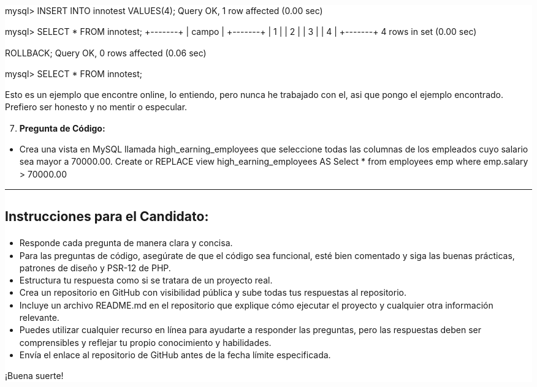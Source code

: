 mysql> INSERT INTO innotest VALUES(4);
Query OK, 1 row affected (0.00 sec)

mysql> SELECT * FROM innotest;
+-------+
| campo |
+-------+
|     1 |
|     2 |
|     3 |
|     4 |
+-------+
4 rows in set (0.00 sec)

ROLLBACK;
Query OK, 0 rows affected (0.06 sec)

mysql> SELECT * FROM innotest;

Esto es un ejemplo que encontre online, lo entiendo, pero nunca he trabajado con el, asi que pongo el ejemplo encontrado. Prefiero ser honesto y no mentir o especular.

7. **Pregunta de Código:**
- Crea una vista en MySQL llamada high_earning_employees que seleccione todas las columnas de los empleados cuyo salario sea mayor a 70000.00.
Create or REPLACE view high_earning_employees AS Select * from employees emp where emp.salary > 70000.00

---


## Instrucciones para el Candidato:

- Responde cada pregunta de manera clara y concisa.
- Para las preguntas de código, asegúrate de que el código sea funcional, esté bien comentado y siga las buenas prácticas, patrones de diseño y PSR-12 de PHP.
- Estructura tu respuesta como si se tratara de un proyecto real.
- Crea un repositorio en GitHub con visibilidad pública y sube todas tus respuestas al repositorio.
- Incluye un archivo README.md en el repositorio que explique cómo ejecutar el proyecto y cualquier otra información relevante.
- Puedes utilizar cualquier recurso en línea para ayudarte a responder las preguntas, pero las respuestas deben ser comprensibles y reflejar tu propio conocimiento y habilidades.
- Envía el enlace al repositorio de GitHub antes de la fecha límite especificada.

¡Buena suerte!
